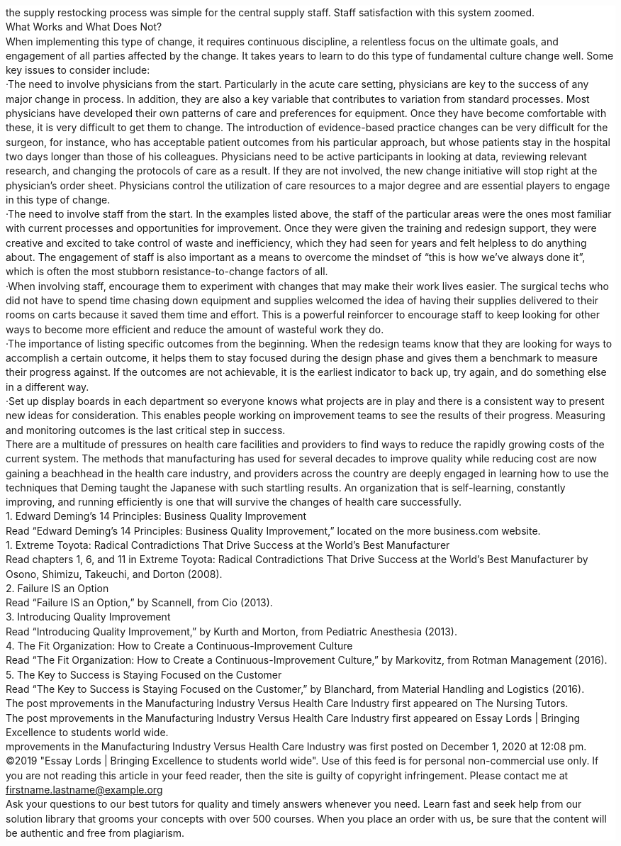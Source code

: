 the supply restocking process was simple for the central supply staff. Staff satisfaction with this system zoomed.<br/>What Works and What Does Not?<br/>When implementing this type of change, it requires continuous discipline, a relentless focus on the ultimate goals, and engagement of all parties affected by the change. It takes years to learn to do this type of fundamental culture change well. Some key issues to consider include:<br/>·The need to involve physicians from the start. Particularly in the acute care setting, physicians are key to the success of any major change in process. In addition, they are also a key variable that contributes to variation from standard processes. Most physicians have developed their own patterns of care and preferences for equipment. Once they have become comfortable with these, it is very difficult to get them to change. The introduction of evidence-based practice changes can be very difficult for the surgeon, for instance, who has acceptable patient outcomes from his particular approach, but whose patients stay in the hospital two days longer than those of his colleagues. Physicians need to be active participants in looking at data, reviewing relevant research, and changing the protocols of care as a result. If they are not involved, the new change initiative will stop right at the physician’s order sheet. Physicians control the utilization of care resources to a major degree and are essential players to engage in this type of change.<br/>·The need to involve staff from the start. In the examples listed above, the staff of the particular areas were the ones most familiar with current processes and opportunities for improvement. Once they were given the training and redesign support, they were creative and excited to take control of waste and inefficiency, which they had seen for years and felt helpless to do anything about. The engagement of staff is also important as a means to overcome the mindset of “this is how we’ve always done it”, which is often the most stubborn resistance-to-change factors of all.<br/>·When involving staff, encourage them to experiment with changes that may make their work lives easier. The surgical techs who did not have to spend time chasing down equipment and supplies welcomed the idea of having their supplies delivered to their rooms on carts because it saved them time and effort. This is a powerful reinforcer to encourage staff to keep looking for other ways to become more efficient and reduce the amount of wasteful work they do.<br/>·The importance of listing specific outcomes from the beginning. When the redesign teams know that they are looking for ways to accomplish a certain outcome, it helps them to stay focused during the design phase and gives them a benchmark to measure their progress against. If the outcomes are not achievable, it is the earliest indicator to back up, try again, and do something else in a different way.<br/>·Set up display boards in each department so everyone knows what projects are in play and there is a consistent way to present new ideas for consideration. This enables people working on improvement teams to see the results of their progress. Measuring and monitoring outcomes is the last critical step in success.<br/>There are a multitude of pressures on health care facilities and providers to find ways to reduce the rapidly growing costs of the current system. The methods that manufacturing has used for several decades to improve quality while reducing cost are now gaining a beachhead in the health care industry, and providers across the country are deeply engaged in learning how to use the techniques that Deming taught the Japanese with such startling results. An organization that is self-learning, constantly improving, and running efficiently is one that will survive the changes of health care successfully.<br/>1. Edward Deming’s 14 Principles: Business Quality Improvement<br/>Read “Edward Deming’s 14 Principles: Business Quality Improvement,” located on the more business.com website.<br/>1. Extreme Toyota: Radical Contradictions That Drive Success at the World’s Best Manufacturer<br/>Read chapters 1, 6, and 11 in Extreme Toyota: Radical Contradictions That Drive Success at the World’s Best Manufacturer by Osono, Shimizu, Takeuchi, and Dorton (2008).<br/>2. Failure IS an Option<br/>Read “Failure IS an Option,” by Scannell, from Cio (2013).<br/>3. Introducing Quality Improvement<br/>Read “Introducing Quality Improvement,” by Kurth and Morton, from Pediatric Anesthesia (2013).<br/>4. The Fit Organization: How to Create a Continuous-Improvement Culture<br/>Read “The Fit Organization: How to Create a Continuous-Improvement Culture,” by Markovitz, from Rotman Management (2016).<br/>5. The Key to Success is Staying Focused on the Customer<br/>Read “The Key to Success is Staying Focused on the Customer,” by Blanchard, from Material Handling and Logistics (2016).<br/>The post mprovements in the Manufacturing Industry Versus Health Care Industry first appeared on The Nursing Tutors.<br/>The post mprovements in the Manufacturing Industry Versus Health Care Industry first appeared on Essay Lords | Bringing Excellence to students world wide.<br/>mprovements in the Manufacturing Industry Versus Health Care Industry was first posted on December 1, 2020 at 12:08 pm.<br/>©2019 "Essay Lords | Bringing Excellence to students world wide". Use of this feed is for personal non-commercial use only. If you are not reading this article in your feed reader, then the site is guilty of copyright infringement. Please contact me at firstname.lastname@example.org<br/>Ask your questions to our best tutors for quality and timely answers whenever you need. Learn fast and seek help from our solution library that grooms your concepts with over 500 courses. When you place an order with us, be sure that the content will be authentic and free from plagiarism.